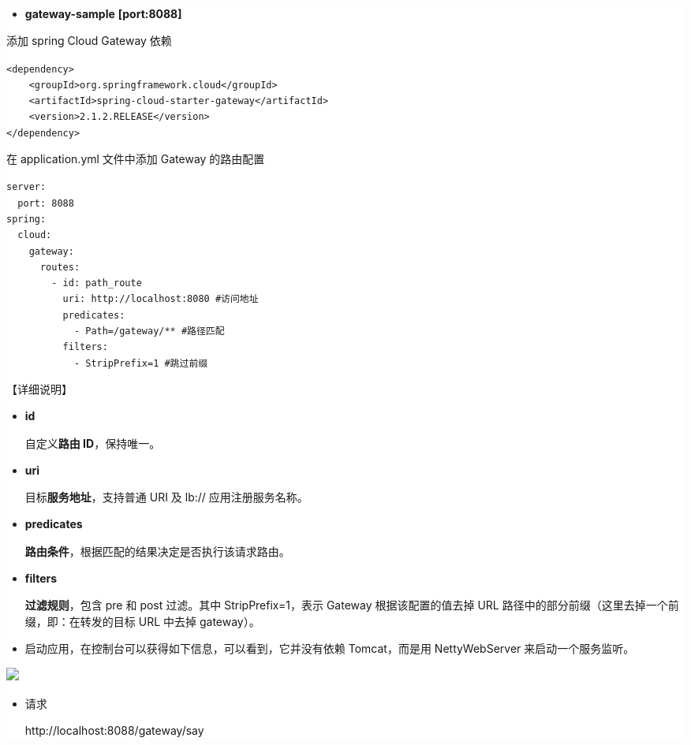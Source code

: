 *   **gateway-sample** **[port:8088]**
    

添加 spring Cloud Gateway 依赖

```
<dependency>
    <groupId>org.springframework.cloud</groupId>
    <artifactId>spring-cloud-starter-gateway</artifactId>
    <version>2.1.2.RELEASE</version>
</dependency>

```

在 application.yml 文件中添加 Gateway 的路由配置

```
server:
  port: 8088
spring:
  cloud:
    gateway:
      routes:
        - id: path_route
          uri: http://localhost:8080 #访问地址
          predicates:
            - Path=/gateway/** #路径匹配
          filters:
            - StripPrefix=1 #跳过前缀

```

【详细说明】

*   **id**
    
    自定义**路由 ID**，保持唯一。
    
*   **uri**
    
    目标**服务地址**，支持普通 URI 及 lb:// 应用注册服务名称。
    
*   **predicates**
    
    **路由条件**，根据匹配的结果决定是否执行该请求路由。
    
*   **filters**
    
    **过滤规则**，包含 pre 和 post 过滤。其中 StripPrefix=1，表示 Gateway 根据该配置的值去掉 URL 路径中的部分前缀（这里去掉一个前缀，即：在转发的目标 URL 中去掉 gateway）。
    

*   启动应用，在控制台可以获得如下信息，可以看到，它并没有依赖 Tomcat，而是用 NettyWebServer 来启动一个服务监听。
    

![](https://mmbiz.qpic.cn/mmbiz_png/AZHyCoMMOCibvTpibsgT7jGZrv0fbxj5iaCW5Vpfojg7q1Hl6HgeZbMNJetgNYvkB0Wd4h7zLIhXTe8n7KUocMR6w/640?wx_fmt=png)

*   请求
    
    http://localhost:8088/gateway/say
    